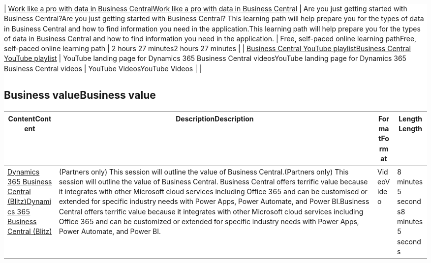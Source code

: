 | [<span data-ttu-id="c8fb7-141">Work like a pro with data in Business Central</span><span class="sxs-lookup"><span data-stu-id="c8fb7-141">Work like a pro with data in Business Central</span></span>](https://docs.microsoft.com/learn/paths/work-pro-data-dynamics-365-business-central)                                    | <span data-ttu-id="c8fb7-142">Are you just getting started with Business Central?</span><span class="sxs-lookup"><span data-stu-id="c8fb7-142">Are you just getting started with Business Central?</span></span> <span data-ttu-id="c8fb7-143">This learning path will help prepare you for the types of data in Business Central and how to find information you need in the application.</span><span class="sxs-lookup"><span data-stu-id="c8fb7-143">This learning path will help prepare you for the types of data in Business Central and how to find information you need in the application.</span></span>                                                                                                           | <span data-ttu-id="c8fb7-144">Free, self-paced online learning path</span><span class="sxs-lookup"><span data-stu-id="c8fb7-144">Free, self-paced online learning path</span></span> | <span data-ttu-id="c8fb7-145">2 hours 27 minutes</span><span class="sxs-lookup"><span data-stu-id="c8fb7-145">2 hours 27 minutes</span></span>  |
| [<span data-ttu-id="c8fb7-146">Business Central YouTube playlist</span><span class="sxs-lookup"><span data-stu-id="c8fb7-146">Business Central YouTube playlist</span></span>](https://www.youtube.com/playlist?list=PLcakwueIHoT-wVFPKUtmxlqcG1kJ0oqq4)                                                                | <span data-ttu-id="c8fb7-147">YouTube landing page for Dynamics 365 Business Central videos</span><span class="sxs-lookup"><span data-stu-id="c8fb7-147">YouTube landing page for Dynamics 365 Business Central videos</span></span>                                                                                                                                                                                                                                             | <span data-ttu-id="c8fb7-148">YouTube Videos</span><span class="sxs-lookup"><span data-stu-id="c8fb7-148">YouTube Videos</span></span>                        |                     |

## <span data-ttu-id="c8fb7-149">Business value<a name="busvalue"></a></span><span class="sxs-lookup"><span data-stu-id="c8fb7-149">Business value<a name="busvalue"></a></span></span>

| <span data-ttu-id="c8fb7-150">Content</span><span class="sxs-lookup"><span data-stu-id="c8fb7-150">Content</span></span>                                                                          | <span data-ttu-id="c8fb7-151">Description</span><span class="sxs-lookup"><span data-stu-id="c8fb7-151">Description</span></span>                                                                                                                                                                                                                                                                                               | <span data-ttu-id="c8fb7-152">Format</span><span class="sxs-lookup"><span data-stu-id="c8fb7-152">Format</span></span>                                | <span data-ttu-id="c8fb7-153">Length</span><span class="sxs-lookup"><span data-stu-id="c8fb7-153">Length</span></span>              |
|---------------------------------------------------------------------------------------------------------------------------|-----------------------------------------------------------------------------------------------------------------------------------------------------------------------------------------------------------------------------------------------------------------------------------------------------------|---------------------------------------|---------------------|
| [<span data-ttu-id="c8fb7-154">Dynamics 365 Business Central (Blitz)</span><span class="sxs-lookup"><span data-stu-id="c8fb7-154">Dynamics 365 Business Central (Blitz)</span></span>](https://mbspartner.microsoft.com/D365/Videos/101760)                              | <span data-ttu-id="c8fb7-155">(Partners only) This session will outline the value of Business Central.</span><span class="sxs-lookup"><span data-stu-id="c8fb7-155">(Partners only) This session will outline the value of Business Central.</span></span> <span data-ttu-id="c8fb7-156">Business Central offers terrific value because it integrates with other Microsoft cloud services including Office 365 and can be customised or extended for specific industry needs with Power Apps, Power Automate, and Power BI.</span><span class="sxs-lookup"><span data-stu-id="c8fb7-156">Business Central offers terrific value because it integrates with other Microsoft cloud services including Office 365 and can be customized or extended for specific industry needs with Power Apps, Power Automate, and Power BI.</span></span> | <span data-ttu-id="c8fb7-157">Video</span><span class="sxs-lookup"><span data-stu-id="c8fb7-157">Video</span></span>                                 | <span data-ttu-id="c8fb7-158">8 minutes 5 seconds</span><span class="sxs-lookup"><span data-stu-id="c8fb7-158">8 minutes 5 seconds</span></span> |